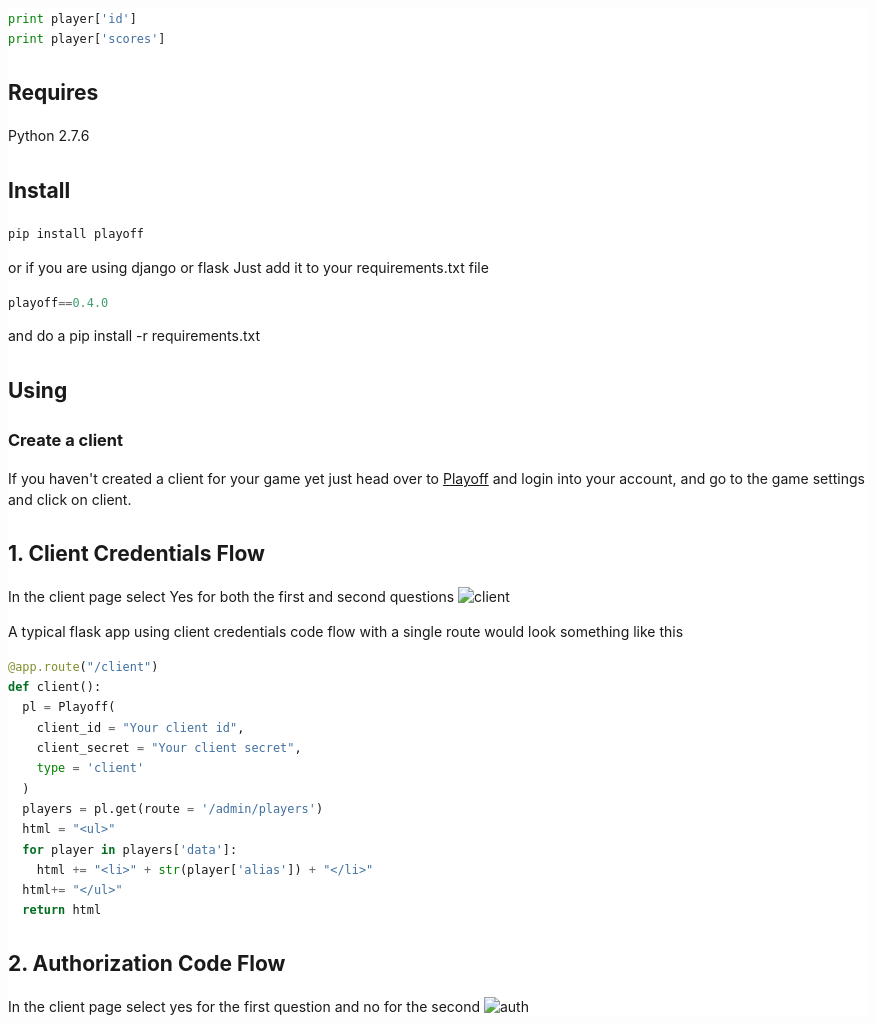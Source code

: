 ```py
print player['id']
print player['scores']
```

Requires
--------
Python 2.7.6

Install
----------
```python
pip install playoff
```
or if you are using django or flask
Just add it to your requirements.txt file
```python
playoff==0.4.0
```
and do a pip install -r requirements.txt

Using
-----
### Create a client
  If you haven't created a client for your game yet just head over to [Playoff](http://playoff.cc) and login into your account, and go to the game settings and click on client.

## 1. Client Credentials Flow
In the client page select Yes for both the first and second questions
![client](https://cloud.githubusercontent.com/assets/1687946/7930229/2c2f14fe-0924-11e5-8c3b-5ba0c10f066f.png)

A typical flask app using client credentials code flow with a single route would look something like this
```python
@app.route("/client")
def client():
  pl = Playoff(
    client_id = "Your client id",
    client_secret = "Your client secret",
    type = 'client'
  )
  players = pl.get(route = '/admin/players')
  html = "<ul>"
  for player in players['data']:
    html += "<li>" + str(player['alias']) + "</li>"
  html+= "</ul>"
  return html
```

## 2. Authorization Code Flow
In the client page select yes for the first question and no for the second
![auth](https://cloud.githubusercontent.com/assets/1687946/7930231/2c31c1fe-0924-11e5-8cb5-73ca0a002bcb.png)
